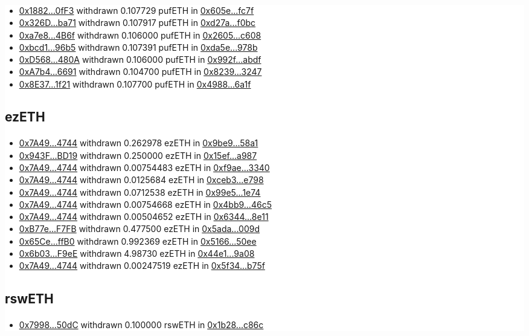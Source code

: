 - [0x1882...0fF3](https://etherscan.io/address/0x18824461988303198ED05144a7621D4dc6320fF3) withdrawn 0.107729 pufETH in [0x605e...fc7f](https://etherscan.io/tx/0x18824461988303198ED05144a7621D4dc6320fF3)
- [0x326D...ba71](https://etherscan.io/address/0x326D91A61204d20ed98f917EC9BBbEA7ff49ba71) withdrawn 0.107917 pufETH in [0xd27a...f0bc](https://etherscan.io/tx/0x326D91A61204d20ed98f917EC9BBbEA7ff49ba71)
- [0xa7e8...4B6f](https://etherscan.io/address/0xa7e817725721e454aA5128bd75042A75b27F4B6f) withdrawn 0.106000 pufETH in [0x2605...c608](https://etherscan.io/tx/0xa7e817725721e454aA5128bd75042A75b27F4B6f)
- [0xbcd1...96b5](https://etherscan.io/address/0xbcd1e3d7f6d6421f6E825505627aACC6c88596b5) withdrawn 0.107391 pufETH in [0xda5e...978b](https://etherscan.io/tx/0xbcd1e3d7f6d6421f6E825505627aACC6c88596b5)
- [0xD568...480A](https://etherscan.io/address/0xD568375a5cCb15aA94496Bd91c55178E294c480A) withdrawn 0.106000 pufETH in [0x992f...abdf](https://etherscan.io/tx/0xD568375a5cCb15aA94496Bd91c55178E294c480A)
- [0xA7b4...6691](https://etherscan.io/address/0xA7b41ff171dF30B65e6e45184258C61884206691) withdrawn 0.104700 pufETH in [0x8239...3247](https://etherscan.io/tx/0xA7b41ff171dF30B65e6e45184258C61884206691)
- [0x8E37...1f21](https://etherscan.io/address/0x8E373368d4dfc22600ccC8b184cda633Fc251f21) withdrawn 0.107700 pufETH in [0x4988...6a1f](https://etherscan.io/tx/0x8E373368d4dfc22600ccC8b184cda633Fc251f21)
## ezETH
- [0x7A49...4744](https://etherscan.io/address/0x7A493Be5c2ce014cD049Bf178a1ac0Db1B434744) withdrawn 0.262978 ezETH in [0x9be9...58a1](https://etherscan.io/tx/0x7A493Be5c2ce014cD049Bf178a1ac0Db1B434744)
- [0x943F...BD19](https://etherscan.io/address/0x943Fad332d266b1b8a9EB56Aa62Fc8CCd3a2BD19) withdrawn 0.250000 ezETH in [0x15ef...a987](https://etherscan.io/tx/0x943Fad332d266b1b8a9EB56Aa62Fc8CCd3a2BD19)
- [0x7A49...4744](https://etherscan.io/address/0x7A493Be5c2ce014cD049Bf178a1ac0Db1B434744) withdrawn 0.00754483 ezETH in [0xf9ae...3340](https://etherscan.io/tx/0x7A493Be5c2ce014cD049Bf178a1ac0Db1B434744)
- [0x7A49...4744](https://etherscan.io/address/0x7A493Be5c2ce014cD049Bf178a1ac0Db1B434744) withdrawn 0.0125684 ezETH in [0xceb3...e798](https://etherscan.io/tx/0x7A493Be5c2ce014cD049Bf178a1ac0Db1B434744)
- [0x7A49...4744](https://etherscan.io/address/0x7A493Be5c2ce014cD049Bf178a1ac0Db1B434744) withdrawn 0.0712538 ezETH in [0x99e5...1e74](https://etherscan.io/tx/0x7A493Be5c2ce014cD049Bf178a1ac0Db1B434744)
- [0x7A49...4744](https://etherscan.io/address/0x7A493Be5c2ce014cD049Bf178a1ac0Db1B434744) withdrawn 0.00754668 ezETH in [0x4bb9...46c5](https://etherscan.io/tx/0x7A493Be5c2ce014cD049Bf178a1ac0Db1B434744)
- [0x7A49...4744](https://etherscan.io/address/0x7A493Be5c2ce014cD049Bf178a1ac0Db1B434744) withdrawn 0.00504652 ezETH in [0x6344...8e11](https://etherscan.io/tx/0x7A493Be5c2ce014cD049Bf178a1ac0Db1B434744)
- [0xB77e...F7FB](https://etherscan.io/address/0xB77e70c30722CA1cff8f105f18Ed3C73Cfc4F7FB) withdrawn 0.477500 ezETH in [0x5ada...009d](https://etherscan.io/tx/0xB77e70c30722CA1cff8f105f18Ed3C73Cfc4F7FB)
- [0x65Ce...ffB0](https://etherscan.io/address/0x65Ce6Eb73eff125cc33D6A5D6fB3Ca4a9644ffB0) withdrawn 0.992369 ezETH in [0x5166...50ee](https://etherscan.io/tx/0x65Ce6Eb73eff125cc33D6A5D6fB3Ca4a9644ffB0)
- [0x6b03...F9eE](https://etherscan.io/address/0x6b030973aB7Ef0E9215D5cfEC850930638D0F9eE) withdrawn 4.98730 ezETH in [0x44e1...9a08](https://etherscan.io/tx/0x6b030973aB7Ef0E9215D5cfEC850930638D0F9eE)
- [0x7A49...4744](https://etherscan.io/address/0x7A493Be5c2ce014cD049Bf178a1ac0Db1B434744) withdrawn 0.00247519 ezETH in [0x5f34...b75f](https://etherscan.io/tx/0x7A493Be5c2ce014cD049Bf178a1ac0Db1B434744)
## rswETH
- [0x7998...50dC](https://etherscan.io/address/0x7998ad6cDB340E1Ac5B230f500d02192801550dC) withdrawn 0.100000 rswETH in [0x1b28...c86c](https://etherscan.io/tx/0x7998ad6cDB340E1Ac5B230f500d02192801550dC)
